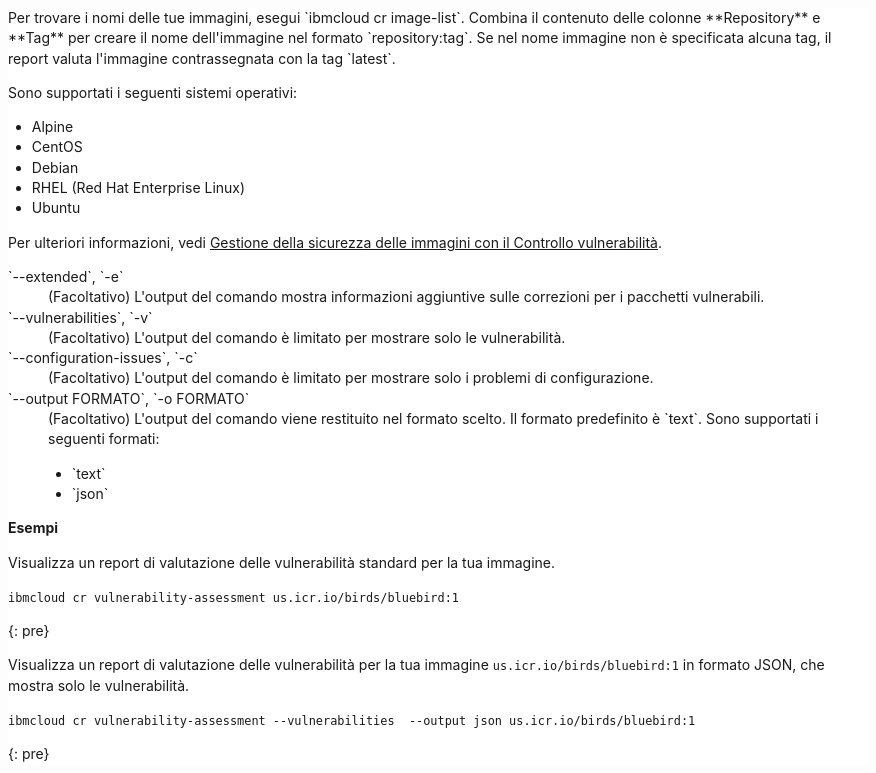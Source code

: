 <p>Per trovare i nomi delle tue immagini, esegui `ibmcloud cr image-list`. Combina il contenuto delle colonne **Repository** e **Tag** per creare il nome dell'immagine nel formato `repository:tag`. Se nel nome immagine non è specificata alcuna tag, il report valuta l'immagine contrassegnata con la tag `latest`.</p>

<p>Sono supportati i seguenti sistemi operativi:

<ul>
<li>Alpine</li>
<li>CentOS</li>
<li>Debian</li>
<li>RHEL (Red Hat Enterprise Linux)</li>
<li>Ubuntu</li>
</ul>
</p>

Per ulteriori informazioni, vedi [Gestione della sicurezza delle immagini con il Controllo vulnerabilità](/docs/services/va?topic=va-va_index).

</dd>
<dt>`--extended`, `-e`</dt>
<dd>(Facoltativo) L'output del comando mostra informazioni aggiuntive sulle correzioni per i pacchetti vulnerabili.</dd>
<dt>`--vulnerabilities`, `-v`</dt>
<dd>(Facoltativo) L'output del comando è limitato per mostrare solo le vulnerabilità.</dd>
<dt>`--configuration-issues`, `-c`</dt>
<dd>(Facoltativo) L'output del comando è limitato per mostrare solo i problemi di configurazione.</dd>
<dt>`--output FORMATO`, `-o FORMATO`</dt>
<dd>(Facoltativo) L'output del comando viene restituito nel formato scelto. Il formato predefinito è `text`. Sono supportati i seguenti formati:

<ul>
<li>`text`</li>
<li>`json`</li>
</ul>

</dd>
</dl>

**Esempi**

Visualizza un report di valutazione delle vulnerabilità standard per la tua immagine.

```
ibmcloud cr vulnerability-assessment us.icr.io/birds/bluebird:1
```
{: pre}

Visualizza un report di valutazione delle vulnerabilità per la tua immagine `us.icr.io/birds/bluebird:1` in formato JSON, che mostra solo le vulnerabilità.

```
ibmcloud cr vulnerability-assessment --vulnerabilities  --output json us.icr.io/birds/bluebird:1
```
{: pre}
